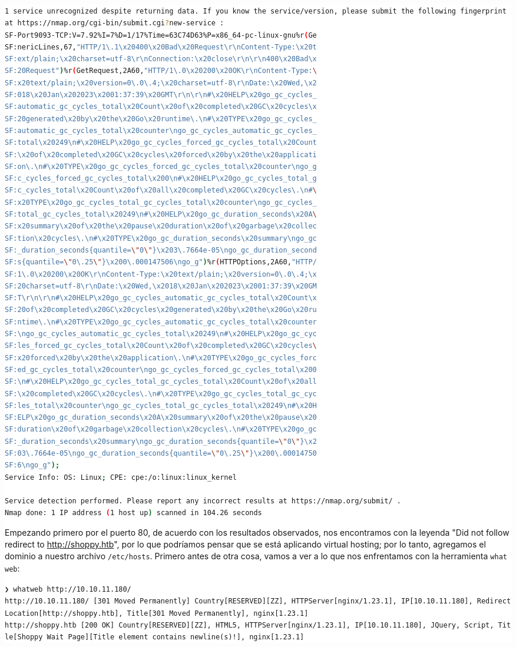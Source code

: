 ```bash
1 service unrecognized despite returning data. If you know the service/version, please submit the following fingerprint at https://nmap.org/cgi-bin/submit.cgi?new-service :
SF-Port9093-TCP:V=7.92%I=7%D=1/17%Time=63C74D63%P=x86_64-pc-linux-gnu%r(Ge
SF:nericLines,67,"HTTP/1\.1\x20400\x20Bad\x20Request\r\nContent-Type:\x20t
SF:ext/plain;\x20charset=utf-8\r\nConnection:\x20close\r\n\r\n400\x20Bad\x
SF:20Request")%r(GetRequest,2A60,"HTTP/1\.0\x20200\x20OK\r\nContent-Type:\
SF:x20text/plain;\x20version=0\.0\.4;\x20charset=utf-8\r\nDate:\x20Wed,\x2
SF:018\x20Jan\x202023\x2001:37:39\x20GMT\r\n\r\n#\x20HELP\x20go_gc_cycles_
SF:automatic_gc_cycles_total\x20Count\x20of\x20completed\x20GC\x20cycles\x
SF:20generated\x20by\x20the\x20Go\x20runtime\.\n#\x20TYPE\x20go_gc_cycles_
SF:automatic_gc_cycles_total\x20counter\ngo_gc_cycles_automatic_gc_cycles_
SF:total\x20249\n#\x20HELP\x20go_gc_cycles_forced_gc_cycles_total\x20Count
SF:\x20of\x20completed\x20GC\x20cycles\x20forced\x20by\x20the\x20applicati
SF:on\.\n#\x20TYPE\x20go_gc_cycles_forced_gc_cycles_total\x20counter\ngo_g
SF:c_cycles_forced_gc_cycles_total\x200\n#\x20HELP\x20go_gc_cycles_total_g
SF:c_cycles_total\x20Count\x20of\x20all\x20completed\x20GC\x20cycles\.\n#\
SF:x20TYPE\x20go_gc_cycles_total_gc_cycles_total\x20counter\ngo_gc_cycles_
SF:total_gc_cycles_total\x20249\n#\x20HELP\x20go_gc_duration_seconds\x20A\
SF:x20summary\x20of\x20the\x20pause\x20duration\x20of\x20garbage\x20collec
SF:tion\x20cycles\.\n#\x20TYPE\x20go_gc_duration_seconds\x20summary\ngo_gc
SF:_duration_seconds{quantile=\"0\"}\x203\.7664e-05\ngo_gc_duration_second
SF:s{quantile=\"0\.25\"}\x200\.000147506\ngo_g")%r(HTTPOptions,2A60,"HTTP/
SF:1\.0\x20200\x20OK\r\nContent-Type:\x20text/plain;\x20version=0\.0\.4;\x
SF:20charset=utf-8\r\nDate:\x20Wed,\x2018\x20Jan\x202023\x2001:37:39\x20GM
SF:T\r\n\r\n#\x20HELP\x20go_gc_cycles_automatic_gc_cycles_total\x20Count\x
SF:20of\x20completed\x20GC\x20cycles\x20generated\x20by\x20the\x20Go\x20ru
SF:ntime\.\n#\x20TYPE\x20go_gc_cycles_automatic_gc_cycles_total\x20counter
SF:\ngo_gc_cycles_automatic_gc_cycles_total\x20249\n#\x20HELP\x20go_gc_cyc
SF:les_forced_gc_cycles_total\x20Count\x20of\x20completed\x20GC\x20cycles\
SF:x20forced\x20by\x20the\x20application\.\n#\x20TYPE\x20go_gc_cycles_forc
SF:ed_gc_cycles_total\x20counter\ngo_gc_cycles_forced_gc_cycles_total\x200
SF:\n#\x20HELP\x20go_gc_cycles_total_gc_cycles_total\x20Count\x20of\x20all
SF:\x20completed\x20GC\x20cycles\.\n#\x20TYPE\x20go_gc_cycles_total_gc_cyc
SF:les_total\x20counter\ngo_gc_cycles_total_gc_cycles_total\x20249\n#\x20H
SF:ELP\x20go_gc_duration_seconds\x20A\x20summary\x20of\x20the\x20pause\x20
SF:duration\x20of\x20garbage\x20collection\x20cycles\.\n#\x20TYPE\x20go_gc
SF:_duration_seconds\x20summary\ngo_gc_duration_seconds{quantile=\"0\"}\x2
SF:03\.7664e-05\ngo_gc_duration_seconds{quantile=\"0\.25\"}\x200\.00014750
SF:6\ngo_g");
Service Info: OS: Linux; CPE: cpe:/o:linux:linux_kernel

Service detection performed. Please report any incorrect results at https://nmap.org/submit/ .
Nmap done: 1 IP address (1 host up) scanned in 104.26 seconds
```

Empezando primero por el puerto 80, de acuerdo con los resultados observados, nos encontramos con la leyenda "Did not follow redirect to http://shoppy.htb", por lo que podríamos pensar que se está aplicando virtual hosting; por lo tanto, agregamos el dominio a nuestro archivo `/etc/hosts`. Primero antes de otra cosa, vamos a ver a lo que nos enfrentamos con la herramienta `whatweb`:

```
❯ whatweb http://10.10.11.180/
http://10.10.11.180/ [301 Moved Permanently] Country[RESERVED][ZZ], HTTPServer[nginx/1.23.1], IP[10.10.11.180], RedirectLocation[http://shoppy.htb], Title[301 Moved Permanently], nginx[1.23.1]
http://shoppy.htb [200 OK] Country[RESERVED][ZZ], HTML5, HTTPServer[nginx/1.23.1], IP[10.10.11.180], JQuery, Script, Title[Shoppy Wait Page][Title element contains newline(s)!], nginx[1.23.1]
```
